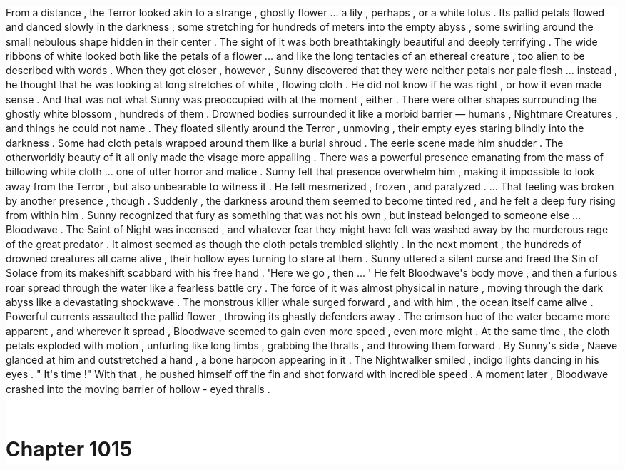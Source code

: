 From a distance , the Terror looked akin to a strange , ghostly flower ... a lily , perhaps , or a white lotus . Its pallid petals flowed and danced slowly in the darkness , some stretching for hundreds of meters into the empty abyss , some swirling around the small nebulous shape hidden in their center .
The sight of it was both breathtakingly beautiful and deeply terrifying . The wide ribbons of white looked both like the petals of a flower ... and like the long tentacles of an ethereal creature , too alien to be described with words .
When they got closer , however , Sunny discovered that they were neither petals nor pale flesh ... instead , he thought that he was looking at long stretches of white , flowing cloth . He did not know if he was right , or how it even made sense .
And that was not what Sunny was preoccupied with at the moment , either .
There were other shapes surrounding the ghostly white blossom , hundreds of them . Drowned bodies surrounded it like a morbid barrier — humans , Nightmare Creatures , and things he could not name . They floated silently around the Terror , unmoving , their empty eyes staring blindly into the darkness . Some had cloth petals wrapped around them like a burial shroud .
The eerie scene made him shudder . The otherworldly beauty of it all only made the visage more appalling . There was a powerful presence emanating from the mass of billowing white cloth ... one of utter horror and malice .
Sunny felt that presence overwhelm him , making it impossible to look away from the Terror , but also unbearable to witness it . He felt mesmerized , frozen , and paralyzed .
... That feeling was broken by another presence , though . Suddenly , the darkness around them seemed to become tinted red , and he felt a deep fury rising from within him . Sunny recognized that fury as something that was not his own , but instead belonged to someone else ...
Bloodwave .
The Saint of Night was incensed , and whatever fear they might have felt was washed away by the murderous rage of the great predator .
It almost seemed as though the cloth petals trembled slightly .
In the next moment , the hundreds of drowned creatures all came alive , their hollow eyes turning to stare at them . Sunny uttered a silent curse and freed the Sin of Solace from its makeshift scabbard with his free hand .
'Here we go , then ... '
He felt Bloodwave's body move , and then a furious roar spread through the water like a fearless battle cry . The force of it was almost physical in nature , moving through the dark abyss like a devastating shockwave .
The monstrous killer whale surged forward , and with him , the ocean itself came alive . Powerful currents assaulted the pallid flower , throwing its ghastly defenders away . The crimson hue of the water became more apparent , and wherever it spread , Bloodwave seemed to gain even more speed , even more might .
At the same time , the cloth petals exploded with motion , unfurling like long limbs , grabbing the thralls , and throwing them forward .
By Sunny's side , Naeve glanced at him and outstretched a hand , a bone harpoon appearing in it . The Nightwalker smiled , indigo lights dancing in his eyes .
" It's time !"
With that , he pushed himself off the fin and shot forward with incredible speed .
A moment later , Bloodwave crashed into the moving barrier of hollow - eyed thralls .

---


# Chapter 1015
